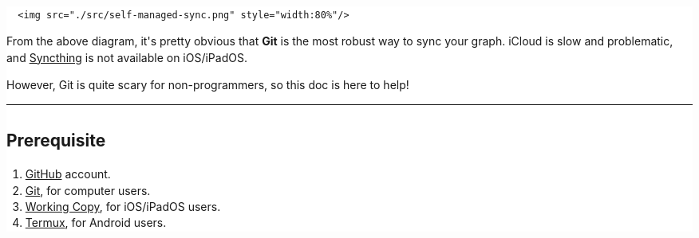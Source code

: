       <img src="./src/self-managed-sync.png" style="width:80%"/>
</p>

From the above diagram, it's pretty obvious that **Git** is the most robust way to sync your graph. iCloud is slow and problematic, and [Syncthing](https://syncthing.net/downloads/) is not available on iOS/iPadOS.

However, Git is quite scary for non-programmers, so this doc is here to help!

---

## Prerequisite

1. [GitHub](https://github.com/) account.
2. [Git](https://git-scm.com/downloads), for computer users.
3. [Working Copy](https://workingcopyapp.com/), for iOS/iPadOS users.
4. [Termux](https://termux.com/), for Android users.
